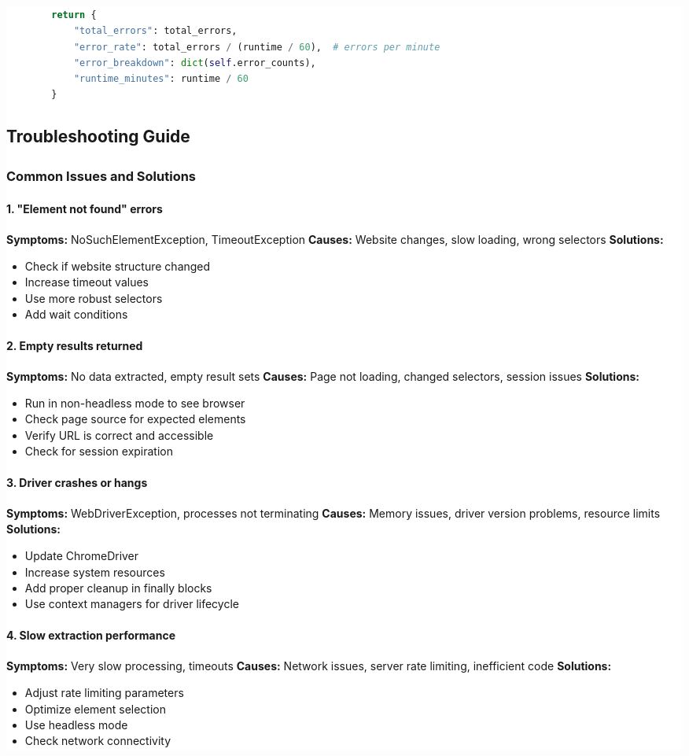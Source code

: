 ```python
        return {
            "total_errors": total_errors,
            "error_rate": total_errors / (runtime / 60),  # errors per minute
            "error_breakdown": dict(self.error_counts),
            "runtime_minutes": runtime / 60
        }
```

## Troubleshooting Guide

### Common Issues and Solutions

#### 1. "Element not found" errors

**Symptoms:** NoSuchElementException, TimeoutException
**Causes:** Website changes, slow loading, wrong selectors
**Solutions:**
- Check if website structure changed
- Increase timeout values
- Use more robust selectors
- Add wait conditions

#### 2. Empty results returned

**Symptoms:** No data extracted, empty result sets
**Causes:** Page not loading, changed selectors, session issues
**Solutions:**
- Run in non-headless mode to see browser
- Check page source for expected elements
- Verify URL is correct and accessible
- Check for session expiration

#### 3. Driver crashes or hangs

**Symptoms:** WebDriverException, processes not terminating
**Causes:** Memory issues, driver version problems, resource limits
**Solutions:**
- Update ChromeDriver
- Increase system resources
- Add proper cleanup in finally blocks
- Use context managers for driver lifecycle

#### 4. Slow extraction performance

**Symptoms:** Very slow processing, timeouts
**Causes:** Network issues, server rate limiting, inefficient code
**Solutions:**
- Adjust rate limiting parameters
- Optimize element selection
- Use headless mode
- Check network connectivity
